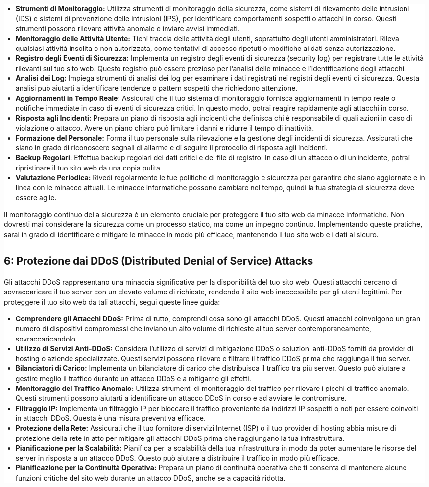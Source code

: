   * **Strumenti di Monitoraggio:** Utilizza strumenti di monitoraggio della sicurezza, come sistemi di rilevamento delle intrusioni (IDS) e sistemi di prevenzione delle intrusioni (IPS), per identificare comportamenti sospetti o attacchi in corso. Questi strumenti possono rilevare attività anomale e inviare avvisi immediati.
  * **Monitoraggio delle Attività Utente:** Tieni traccia delle attività degli utenti, soprattutto degli utenti amministratori. Rileva qualsiasi attività insolita o non autorizzata, come tentativi di accesso ripetuti o modifiche ai dati senza autorizzazione.
  * **Registro degli Eventi di Sicurezza:** Implementa un registro degli eventi di sicurezza (security log) per registrare tutte le attività rilevanti sul tuo sito web. Questo registro può essere prezioso per l’analisi delle minacce e l’identificazione degli attacchi.
  * **Analisi dei Log:** Impiega strumenti di analisi dei log per esaminare i dati registrati nei registri degli eventi di sicurezza. Questa analisi può aiutarti a identificare tendenze o pattern sospetti che richiedono attenzione.
  * **Aggiornamenti in Tempo Reale:** Assicurati che il tuo sistema di monitoraggio fornisca aggiornamenti in tempo reale o notifiche immediate in caso di eventi di sicurezza critici. In questo modo, potrai reagire rapidamente agli attacchi in corso.
  * **Risposta agli Incidenti:** Prepara un piano di risposta agli incidenti che definisca chi è responsabile di quali azioni in caso di violazione o attacco. Avere un piano chiaro può limitare i danni e ridurre il tempo di inattività.
  * **Formazione del Personale:** Forma il tuo personale sulla rilevazione e la gestione degli incidenti di sicurezza. Assicurati che siano in grado di riconoscere segnali di allarme e di seguire il protocollo di risposta agli incidenti.
  * **Backup Regolari:** Effettua backup regolari dei dati critici e dei file di registro. In caso di un attacco o di un’incidente, potrai ripristinare il tuo sito web da una copia pulita.
  * **Valutazione Periodica:** Rivedi regolarmente le tue politiche di monitoraggio e sicurezza per garantire che siano aggiornate e in linea con le minacce attuali. Le minacce informatiche possono cambiare nel tempo, quindi la tua strategia di sicurezza deve essere agile.

Il monitoraggio continuo della sicurezza è un elemento cruciale per proteggere il tuo sito web da minacce informatiche. Non dovresti mai considerare la sicurezza come un processo statico, ma come un impegno continuo. Implementando queste pratiche, sarai in grado di identificare e mitigare le minacce in modo più efficace, mantenendo il tuo sito web e i dati al sicuro.

## 6: Protezione dai DDoS (Distributed Denial of Service) Attacks

Gli attacchi DDoS rappresentano una minaccia significativa per la disponibilità del tuo sito web. Questi attacchi cercano di sovraccaricare il tuo server con un elevato volume di richieste, rendendo il sito web inaccessibile per gli utenti legittimi. Per proteggere il tuo sito web da tali attacchi, segui queste linee guida:

  * **Comprendere gli Attacchi DDoS:** Prima di tutto, comprendi cosa sono gli attacchi DDoS. Questi attacchi coinvolgono un gran numero di dispositivi compromessi che inviano un alto volume di richieste al tuo server contemporaneamente, sovraccaricandolo.
  * **Utilizzo di Servizi Anti-DDoS:** Considera l’utilizzo di servizi di mitigazione DDoS o soluzioni anti-DDoS forniti da provider di hosting o aziende specializzate. Questi servizi possono rilevare e filtrare il traffico DDoS prima che raggiunga il tuo server.
  * **Bilanciatori di Carico:** Implementa un bilanciatore di carico che distribuisca il traffico tra più server. Questo può aiutare a gestire meglio il traffico durante un attacco DDoS e a mitigarne gli effetti.
  * **Monitoraggio del Traffico Anomalo:** Utilizza strumenti di monitoraggio del traffico per rilevare i picchi di traffico anomalo. Questi strumenti possono aiutarti a identificare un attacco DDoS in corso e ad avviare le contromisure.
  * **Filtraggio IP:** Implementa un filtraggio IP per bloccare il traffico proveniente da indirizzi IP sospetti o noti per essere coinvolti in attacchi DDoS. Questa è una misura preventiva efficace.
  * **Protezione della Rete:** Assicurati che il tuo fornitore di servizi Internet (ISP) o il tuo provider di hosting abbia misure di protezione della rete in atto per mitigare gli attacchi DDoS prima che raggiungano la tua infrastruttura.
  * **Pianificazione per la Scalabilità:** Pianifica per la scalabilità della tua infrastruttura in modo da poter aumentare le risorse del server in risposta a un attacco DDoS. Questo può aiutare a distribuire il traffico in modo più efficace.
  * **Pianificazione per la Continuità Operativa:** Prepara un piano di continuità operativa che ti consenta di mantenere alcune funzioni critiche del sito web durante un attacco DDoS, anche se a capacità ridotta.
